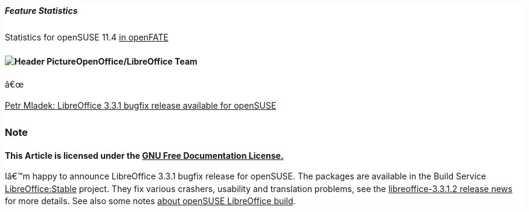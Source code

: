 ##### Feature Statistics











Statistics for openSUSE 11.4 [in openFATE](https://features.opensuse.org/statistic/product/22236)





















#### ![Header Picture](http://saigkill.homelinux.net/pub/OWN/common/logos/Nuvola_apps_ooo_gulls.png)OpenOffice/LibreOffice Team
















â€œ


[Petr Mladek: LibreOffice 3.3.1 bugfix release available for openSUSE](http://lizards.opensuse.org/2011/03/01/libreoffice-3-3-1-bugfix-release-available-for-opensuse/)







### Note


**This Article is licensed under the [GNU Free Documentation
License.](http://www.gnu.org/licenses/fdl.txt)**




Iâ€™m happy to announce LibreOffice 3.3.1 bugfix release for openSUSE. The packages are
available in the Build Service [LibreOffice:Stable](http://download.opensuse.org/repositories/LibreOffice:/Stable/) project. They fix various
crashers, usability and translation problems, see the [libreoffice-3.3.1.2 release news](http://cgit.freedesktop.org/libreoffice/build/plain/NEWS?id=libreoffice-3.3.1.2) for more details. See also some notes [about openSUSE LibreOffice
build](http://en.opensuse.org/LibreOffice).
